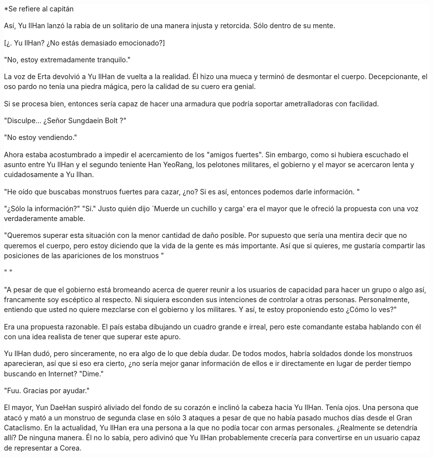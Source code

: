 *Se refiere al capitán

Así, Yu IlHan lanzó la rabia de un solitario de una manera injusta y retorcida. Sólo dentro de su mente.

[¿.	Yu IlHan? ¿No estás demasiado emocionado?]

"No, estoy extremadamente tranquilo."

La voz de Erta devolvió a Yu IlHan de vuelta a la realidad. Él hizo una mueca y terminó de desmontar el cuerpo.
Decepcionante, el oso pardo no tenía una piedra mágica, pero la calidad de su cuero era genial.

Si se procesa bien, entonces sería capaz de hacer una armadura que podría soportar ametralladoras con facilidad.

"Disculpe... ¿Señor Sungdaein Bolt	?"

"No estoy vendiendo."

Ahora estaba acostumbrado a impedir el acercamiento de los "amigos fuertes". Sin embargo, como si hubiera escuchado el asunto entre Yu IlHan y el segundo teniente Han YeoRang, los pelotones militares, el gobierno y el mayor se acercaron lenta y cuidadosamente a Yu Ilhan.

"He oído que buscabas monstruos fuertes para cazar, ¿no? Si es así, entonces podemos darle información. "

"¿Sólo la información?" "Sí."
Justo quién dijo `Muerde un cuchillo y carga'	era el mayor que le ofreció la propuesta con
una voz verdaderamente amable.

"Queremos superar esta situación con la menor cantidad de daño posible. Por supuesto que sería una mentira decir que no queremos el cuerpo, pero estoy diciendo que la vida de la gente es más importante. Así que si quieres, me gustaría compartir las posiciones de las apariciones de los monstruos	"

"	"

"A pesar de que el gobierno está bromeando acerca de querer reunir a los usuarios de capacidad para hacer un grupo o algo así, francamente soy escéptico al respecto. Ni siquiera esconden sus intenciones de controlar a otras personas. Personalmente, entiendo que usted no
quiere mezclarse con el gobierno y los militares. Y así, te estoy proponiendo esto	¿Cómo lo
ves?"

Era una propuesta razonable. El país estaba dibujando un cuadro grande e irreal, pero este comandante estaba hablando con él con una idea realista de tener que superar este apuro.

Yu IlHan dudó, pero sinceramente, no era algo de lo que debía dudar. De todos modos, habría soldados donde los monstruos aparecieran, así que si eso era cierto, ¿no sería mejor ganar información de ellos e ir directamente en lugar de perder tiempo buscando en Internet?
"Dime."

"Fuu. Gracias por ayudar."

El mayor, Yun DaeHan suspiró aliviado del fondo de su corazón e inclinó la cabeza hacia Yu IlHan. Tenía ojos.
Una persona que atacó y mató a un monstruo de segunda clase en sólo 3 ataques a pesar de que no había pasado muchos días desde el Gran Cataclismo. En la actualidad, Yu IlHan era una persona a la que no podía tocar con armas personales. ¿Realmente se detendría allí? De ninguna manera. Él no lo sabía, pero adivinó que Yu IlHan probablemente crecería para convertirse en un usuario capaz de representar a Corea.
